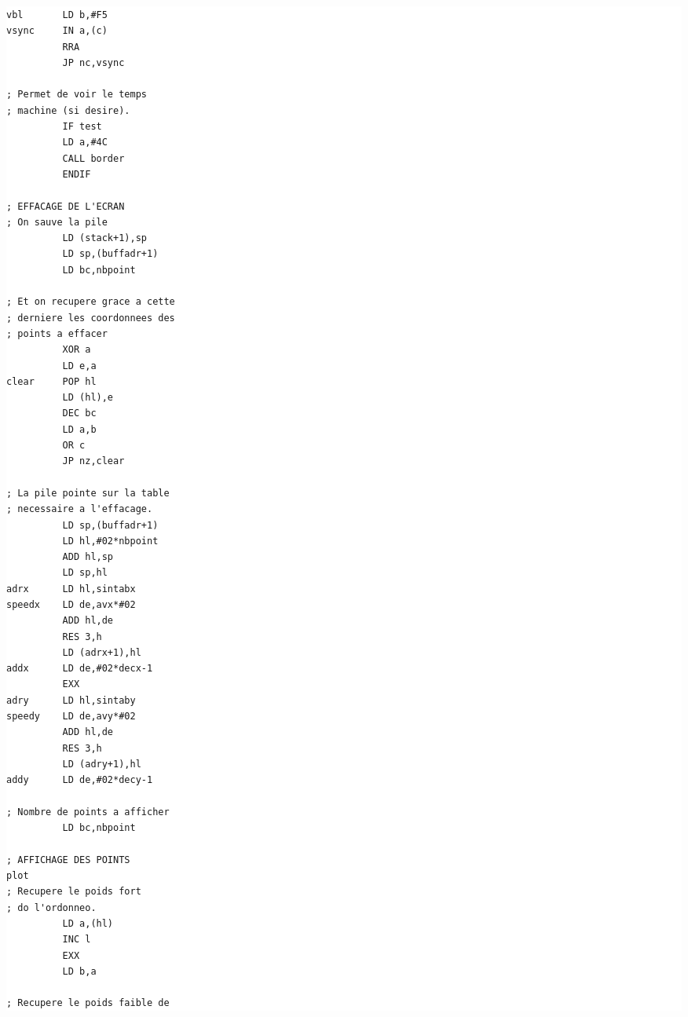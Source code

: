 ```
vbl       LD b,#F5
vsync     IN a,(c)
          RRA
          JP nc,vsync

; Permet de voir le temps
; machine (si desire).
          IF test
          LD a,#4C
          CALL border
          ENDIF

; EFFACAGE DE L'ECRAN
; On sauve la pile
          LD (stack+1),sp
          LD sp,(buffadr+1)
          LD bc,nbpoint

; Et on recupere grace a cette
; derniere les coordonnees des
; points a effacer
          XOR a
          LD e,a
clear     POP hl
          LD (hl),e
          DEC bc
          LD a,b
          OR c
          JP nz,clear

; La pile pointe sur la table
; necessaire a l'effacage.
          LD sp,(buffadr+1)
          LD hl,#02*nbpoint
          ADD hl,sp
          LD sp,hl
adrx      LD hl,sintabx
speedx    LD de,avx*#02
          ADD hl,de
          RES 3,h
          LD (adrx+1),hl
addx      LD de,#02*decx-1
          EXX
adry      LD hl,sintaby
speedy    LD de,avy*#02
          ADD hl,de
          RES 3,h
          LD (adry+1),hl
addy      LD de,#02*decy-1

; Nombre de points a afficher
          LD bc,nbpoint

; AFFICHAGE DES POINTS
plot
; Recupere le poids fort
; do l'ordonneo.
          LD a,(hl)
          INC l
          EXX
          LD b,a

; Recupere le poids faible de
```
